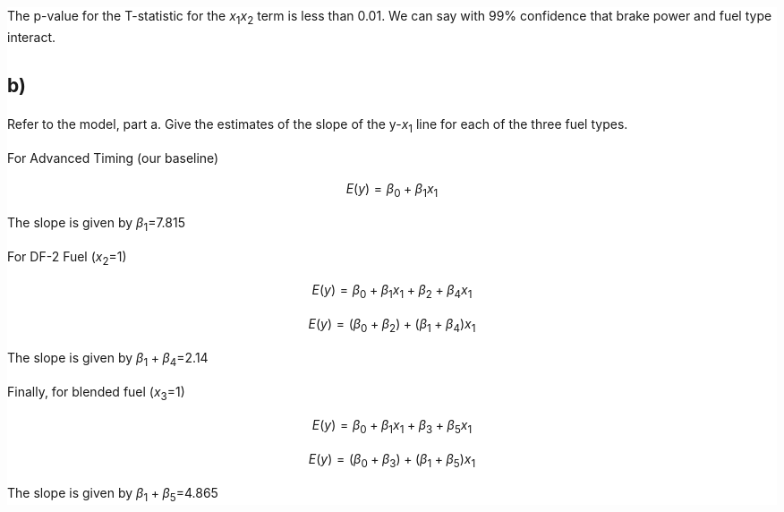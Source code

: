 The p-value for the T-statistic for the $x_1x_2$ term is less than 0.01. We can say with 99% confidence that brake power and fuel type interact.

## b) 

Refer to the model, part a. Give the estimates of the slope of the y-$x_1$ line for each of the three fuel types.

For Advanced Timing (our baseline)

$$E(y)=\beta_0+\beta_1x_1$$

The slope is given by $\beta_1$=7.815

For DF-2 Fuel ($x_2$=1)

$$E(y)=\beta_0+\beta_1x_1+\beta_2+\beta_4x_1$$

$$E(y)=(\beta_0+\beta_2)+(\beta_1+\beta_4)x_1$$

The slope is given by $\beta_1+\beta_4$=2.14

Finally, for blended fuel ($x_3$=1)

$$E(y)=\beta_0+\beta_1x_1+\beta_3+\beta_5x_1$$

$$E(y)=(\beta_0+\beta_3)+(\beta_1+\beta_5)x_1$$

The slope is given by $\beta_1+\beta_5$=4.865









